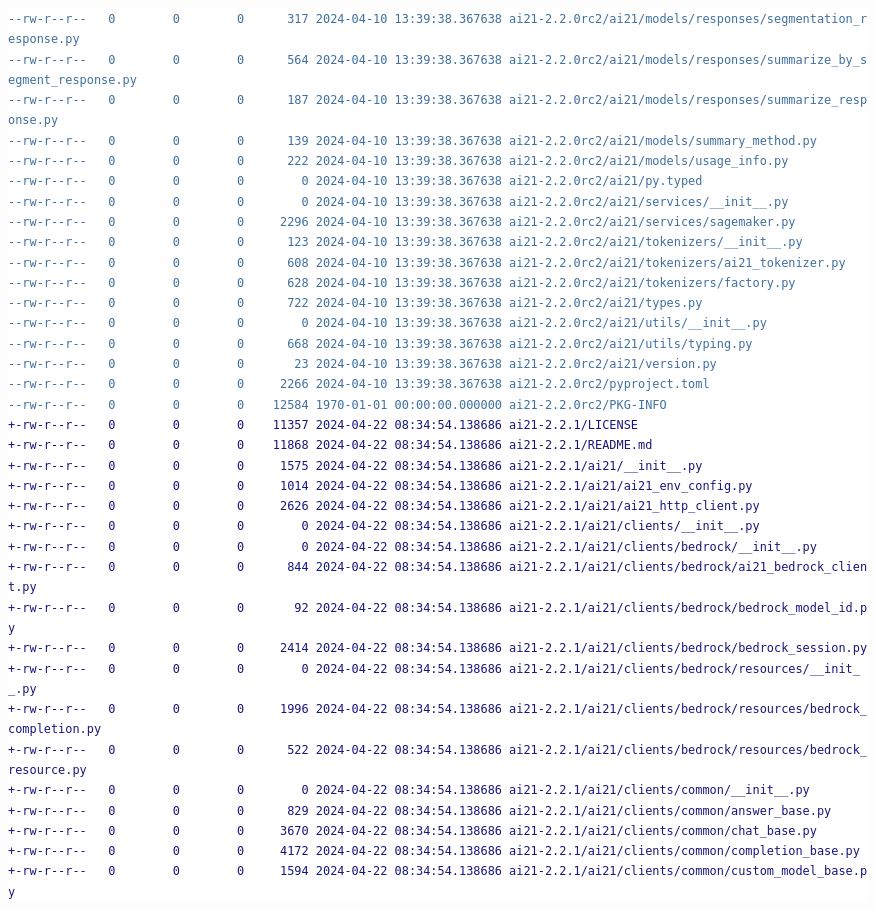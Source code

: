 ```diff
--rw-r--r--   0        0        0      317 2024-04-10 13:39:38.367638 ai21-2.2.0rc2/ai21/models/responses/segmentation_response.py
--rw-r--r--   0        0        0      564 2024-04-10 13:39:38.367638 ai21-2.2.0rc2/ai21/models/responses/summarize_by_segment_response.py
--rw-r--r--   0        0        0      187 2024-04-10 13:39:38.367638 ai21-2.2.0rc2/ai21/models/responses/summarize_response.py
--rw-r--r--   0        0        0      139 2024-04-10 13:39:38.367638 ai21-2.2.0rc2/ai21/models/summary_method.py
--rw-r--r--   0        0        0      222 2024-04-10 13:39:38.367638 ai21-2.2.0rc2/ai21/models/usage_info.py
--rw-r--r--   0        0        0        0 2024-04-10 13:39:38.367638 ai21-2.2.0rc2/ai21/py.typed
--rw-r--r--   0        0        0        0 2024-04-10 13:39:38.367638 ai21-2.2.0rc2/ai21/services/__init__.py
--rw-r--r--   0        0        0     2296 2024-04-10 13:39:38.367638 ai21-2.2.0rc2/ai21/services/sagemaker.py
--rw-r--r--   0        0        0      123 2024-04-10 13:39:38.367638 ai21-2.2.0rc2/ai21/tokenizers/__init__.py
--rw-r--r--   0        0        0      608 2024-04-10 13:39:38.367638 ai21-2.2.0rc2/ai21/tokenizers/ai21_tokenizer.py
--rw-r--r--   0        0        0      628 2024-04-10 13:39:38.367638 ai21-2.2.0rc2/ai21/tokenizers/factory.py
--rw-r--r--   0        0        0      722 2024-04-10 13:39:38.367638 ai21-2.2.0rc2/ai21/types.py
--rw-r--r--   0        0        0        0 2024-04-10 13:39:38.367638 ai21-2.2.0rc2/ai21/utils/__init__.py
--rw-r--r--   0        0        0      668 2024-04-10 13:39:38.367638 ai21-2.2.0rc2/ai21/utils/typing.py
--rw-r--r--   0        0        0       23 2024-04-10 13:39:38.367638 ai21-2.2.0rc2/ai21/version.py
--rw-r--r--   0        0        0     2266 2024-04-10 13:39:38.367638 ai21-2.2.0rc2/pyproject.toml
--rw-r--r--   0        0        0    12584 1970-01-01 00:00:00.000000 ai21-2.2.0rc2/PKG-INFO
+-rw-r--r--   0        0        0    11357 2024-04-22 08:34:54.138686 ai21-2.2.1/LICENSE
+-rw-r--r--   0        0        0    11868 2024-04-22 08:34:54.138686 ai21-2.2.1/README.md
+-rw-r--r--   0        0        0     1575 2024-04-22 08:34:54.138686 ai21-2.2.1/ai21/__init__.py
+-rw-r--r--   0        0        0     1014 2024-04-22 08:34:54.138686 ai21-2.2.1/ai21/ai21_env_config.py
+-rw-r--r--   0        0        0     2626 2024-04-22 08:34:54.138686 ai21-2.2.1/ai21/ai21_http_client.py
+-rw-r--r--   0        0        0        0 2024-04-22 08:34:54.138686 ai21-2.2.1/ai21/clients/__init__.py
+-rw-r--r--   0        0        0        0 2024-04-22 08:34:54.138686 ai21-2.2.1/ai21/clients/bedrock/__init__.py
+-rw-r--r--   0        0        0      844 2024-04-22 08:34:54.138686 ai21-2.2.1/ai21/clients/bedrock/ai21_bedrock_client.py
+-rw-r--r--   0        0        0       92 2024-04-22 08:34:54.138686 ai21-2.2.1/ai21/clients/bedrock/bedrock_model_id.py
+-rw-r--r--   0        0        0     2414 2024-04-22 08:34:54.138686 ai21-2.2.1/ai21/clients/bedrock/bedrock_session.py
+-rw-r--r--   0        0        0        0 2024-04-22 08:34:54.138686 ai21-2.2.1/ai21/clients/bedrock/resources/__init__.py
+-rw-r--r--   0        0        0     1996 2024-04-22 08:34:54.138686 ai21-2.2.1/ai21/clients/bedrock/resources/bedrock_completion.py
+-rw-r--r--   0        0        0      522 2024-04-22 08:34:54.138686 ai21-2.2.1/ai21/clients/bedrock/resources/bedrock_resource.py
+-rw-r--r--   0        0        0        0 2024-04-22 08:34:54.138686 ai21-2.2.1/ai21/clients/common/__init__.py
+-rw-r--r--   0        0        0      829 2024-04-22 08:34:54.138686 ai21-2.2.1/ai21/clients/common/answer_base.py
+-rw-r--r--   0        0        0     3670 2024-04-22 08:34:54.138686 ai21-2.2.1/ai21/clients/common/chat_base.py
+-rw-r--r--   0        0        0     4172 2024-04-22 08:34:54.138686 ai21-2.2.1/ai21/clients/common/completion_base.py
+-rw-r--r--   0        0        0     1594 2024-04-22 08:34:54.138686 ai21-2.2.1/ai21/clients/common/custom_model_base.py
```